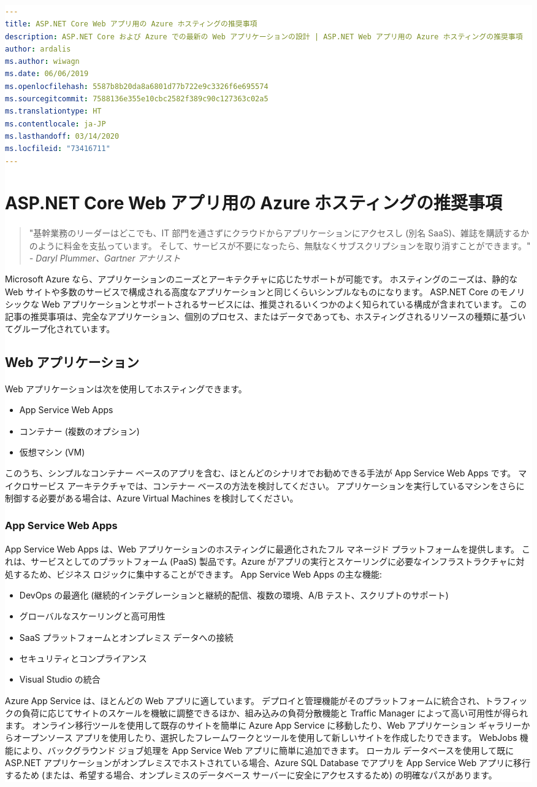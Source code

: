 ```yaml
---
title: ASP.NET Core Web アプリ用の Azure ホスティングの推奨事項
description: ASP.NET Core および Azure での最新の Web アプリケーションの設計 | ASP.NET Web アプリ用の Azure ホスティングの推奨事項
author: ardalis
ms.author: wiwagn
ms.date: 06/06/2019
ms.openlocfilehash: 5587b8b20da8a6801d77b722e9c3326f6e695574
ms.sourcegitcommit: 7588136e355e10cbc2582f389c90c127363c02a5
ms.translationtype: HT
ms.contentlocale: ja-JP
ms.lasthandoff: 03/14/2020
ms.locfileid: "73416711"
---
```

# <a name="azure-hosting-recommendations-for-aspnet-core-web-apps"></a>ASP.NET Core Web アプリ用の Azure ホスティングの推奨事項

> "基幹業務のリーダーはどこでも、IT 部門を通さずにクラウドからアプリケーションにアクセスし (別名 SaaS)、雑誌を購読するかのように料金を支払っています。 そして、サービスが不要になったら、無駄なくサブスクリプションを取り消すことができます。"  
> _\- Daryl Plummer、Gartner アナリスト_

Microsoft Azure なら、アプリケーションのニーズとアーキテクチャに応じたサポートが可能です。 ホスティングのニーズは、静的な Web サイトや多数のサービスで構成される高度なアプリケーションと同じくらいシンプルなものになります。 ASP.NET Core のモノリシックな Web アプリケーションとサポートされるサービスには、推奨されるいくつかのよく知られている構成が含まれています。 この記事の推奨事項は、完全なアプリケーション、個別のプロセス、またはデータであっても、ホスティングされるリソースの種類に基づいてグループ化されています。

## <a name="web-applications"></a>Web アプリケーション

Web アプリケーションは次を使用してホスティングできます。

- App Service Web Apps

- コンテナー (複数のオプション)

- 仮想マシン (VM)

このうち、シンプルなコンテナー ベースのアプリを含む、ほとんどのシナリオでお勧めできる手法が App Service Web Apps です。 マイクロサービス アーキテクチャでは、コンテナー ベースの方法を検討してください。 アプリケーションを実行しているマシンをさらに制御する必要がある場合は、Azure Virtual Machines を検討してください。

### <a name="app-service-web-apps"></a>App Service Web Apps

App Service Web Apps は、Web アプリケーションのホスティングに最適化されたフル マネージド プラットフォームを提供します。 これは、サービスとしてのプラットフォーム (PaaS) 製品です。Azure がアプリの実行とスケーリングに必要なインフラストラクチャに対処するため、ビジネス ロジックに集中することができます。 App Service Web Apps の主な機能:

- DevOps の最適化 (継続的インテグレーションと継続的配信、複数の環境、A/B テスト、スクリプトのサポート)

- グローバルなスケーリングと高可用性

- SaaS プラットフォームとオンプレミス データへの接続

- セキュリティとコンプライアンス

- Visual Studio の統合

Azure App Service は、ほとんどの Web アプリに適しています。 デプロイと管理機能がそのプラットフォームに統合され、トラフィックの負荷に応じてサイトのスケールを機敏に調整できるほか、組み込みの負荷分散機能と Traffic Manager によって高い可用性が得られます。 オンライン移行ツールを使用して既存のサイトを簡単に Azure App Service に移動したり、Web アプリケーション ギャラリーからオープンソース アプリを使用したり、選択したフレームワークとツールを使用して新しいサイトを作成したりできます。 WebJobs 機能により、バックグラウンド ジョブ処理を App Service Web アプリに簡単に追加できます。 ローカル データベースを使用して既に ASP.NET アプリケーションがオンプレミスでホストされている場合、Azure SQL Database でアプリを App Service Web アプリに移行するため (または、希望する場合、オンプレミスのデータベース サーバーに安全にアクセスするため) の明確なパスがあります。
